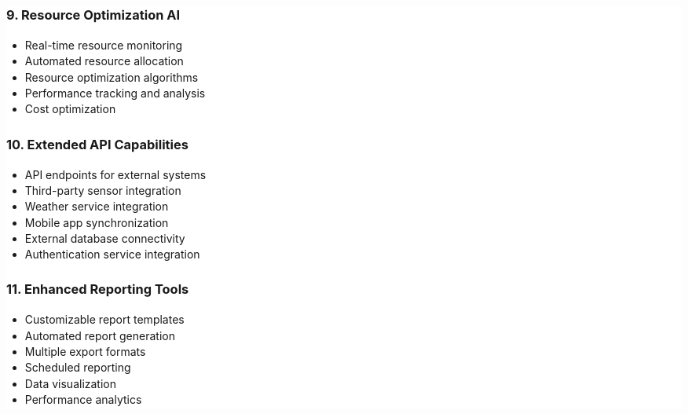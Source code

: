 ### 9. Resource Optimization AI
- Real-time resource monitoring
- Automated resource allocation
- Resource optimization algorithms
- Performance tracking and analysis
- Cost optimization

### 10. Extended API Capabilities
- API endpoints for external systems
- Third-party sensor integration
- Weather service integration
- Mobile app synchronization
- External database connectivity
- Authentication service integration

### 11. Enhanced Reporting Tools
- Customizable report templates
- Automated report generation
- Multiple export formats
- Scheduled reporting
- Data visualization
- Performance analytics
